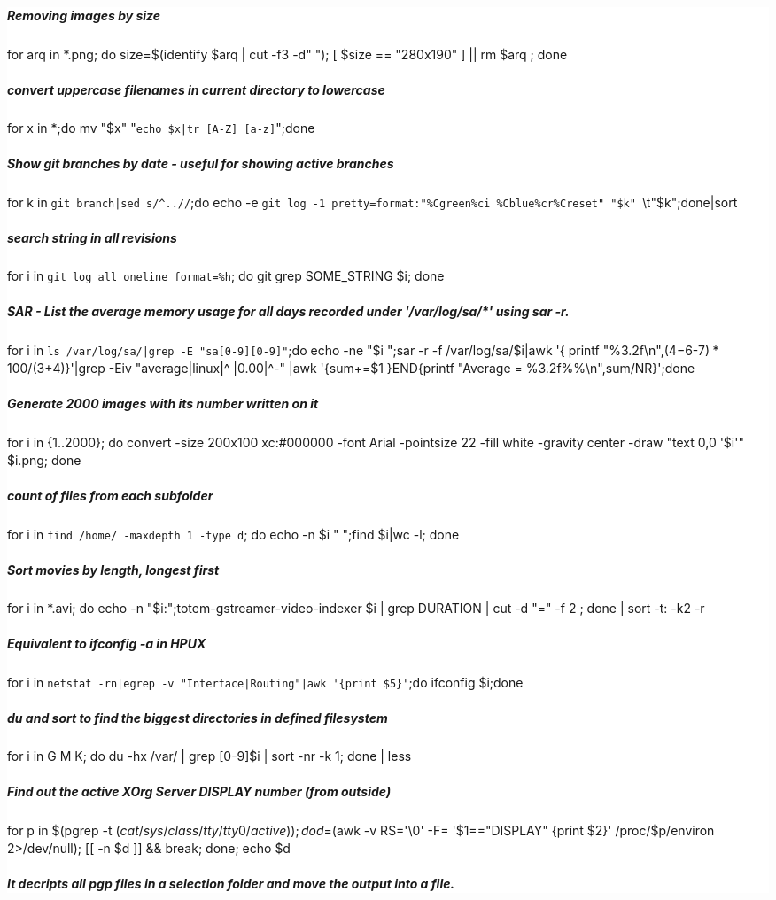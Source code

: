 ##### Removing images by size

   for  arq in *.png; do size=$(identify $arq | cut -f3 -d" "); [ $size == "280x190" ] || rm $arq ; done

##### convert uppercase filenames in current directory to lowercase

   for  x in *;do mv "$x" "`echo $x|tr [A-Z] [a-z]`";done

##### Show git branches by date - useful for showing active branches

   for  k in `git branch|sed s/^..//`;do echo -e `git log -1 pretty=format:"%Cgreen%ci %Cblue%cr%Creset" "$k" `\\t"$k";done|sort

##### search string in _all_ revisions

   for  i in `git log all oneline format=%h`; do git grep SOME_STRING $i; done

##### SAR - List the average memory usage for all days recorded under '/var/log/sa/*' using sar -r.

   for  i in `ls /var/log/sa/|grep -E "sa[0-9][0-9]"`;do echo -ne "$i  ";sar -r -f /var/log/sa/$i|awk '{ printf "%3.2f\n",($4-$6-$7)*100/(3+$4)}'|grep -Eiv "average|linux|^ |0.00|^-" |awk '{sum+=$1 }END{printf "Average = %3.2f%%\n",sum/NR}';done

##### Generate 2000 images with its number written on it

   for  i in {1..2000}; do convert -size 200x100 xc:#000000 -font Arial -pointsize 22 -fill white -gravity center -draw "text 0,0 '$i'" $i.png; done

##### count of files from each subfolder

   for  i in `find /home/ -maxdepth 1 -type d`; do  echo -n $i " ";find $i|wc -l; done

##### Sort movies by length, longest first

   for  i in *.avi; do echo -n "$i:";totem-gstreamer-video-indexer $i | grep DURATION | cut -d "=" -f 2 ; done | sort -t: -k2 -r

##### Equivalent to ifconfig -a in HPUX

   for  i in `netstat -rn|egrep -v "Interface|Routing"|awk '{print $5}'`;do ifconfig $i;done

##### du and sort to find the biggest directories in defined filesystem

   for  i in G M K; do du -hx /var/ | grep [0-9]$i | sort -nr -k 1; done | less

##### Find out the active XOrg Server DISPLAY number (from outside)

   for  p in $(pgrep -t $(cat /sys/class/tty/tty0/active)); do d=$(awk -v RS='\0' -F= '$1=="DISPLAY" {print $2}' /proc/$p/environ 2>/dev/null); [[ -n $d ]] && break; done; echo $d

##### It decripts all pgp files in a selection folder and move the output into a file.
